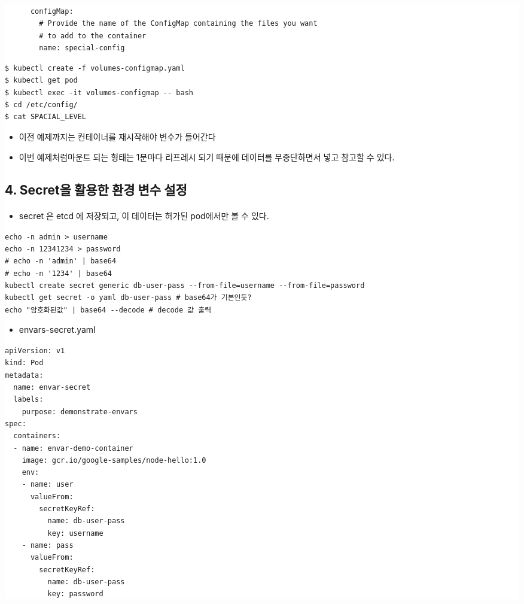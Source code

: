 ~~~
      configMap:
        # Provide the name of the ConfigMap containing the files you want
        # to add to the container
        name: special-config
~~~





~~~
$ kubectl create -f volumes-configmap.yaml
$ kubectl get pod
$ kubectl exec -it volumes-configmap -- bash
$ cd /etc/config/
$ cat SPACIAL_LEVEL
~~~



- 이전 예제까지는 컨테이너를 재시작해야 변수가 들어간다 

- 이번 예제처럼마운트 되는 형태는 1분마다 리프레시 되기 때문에 데이터를 무중단하면서 넣고 참고할 수 있다.





## **4. Secret을 활용한 환경 변수 설정**



- secret 은 etcd 에 저장되고, 이 데이터는 허가된 pod에서만 볼 수 있다.

~~~
echo -n admin > username
echo -n 12341234 > password
# echo -n 'admin' | base64
# echo -n '1234' | base64
kubectl create secret generic db-user-pass --from-file=username --from-file=password
kubectl get secret -o yaml db-user-pass # base64가 기본인듯?
echo "암호화된값" | base64 --decode # decode 값 출력

~~~



- envars-secret.yaml

~~~
apiVersion: v1
kind: Pod
metadata:
  name: envar-secret
  labels:
    purpose: demonstrate-envars
spec:
  containers:
  - name: envar-demo-container
    image: gcr.io/google-samples/node-hello:1.0
    env:
    - name: user
      valueFrom:
        secretKeyRef:
          name: db-user-pass
          key: username
    - name: pass
      valueFrom:
        secretKeyRef:
          name: db-user-pass
          key: password
~~~
